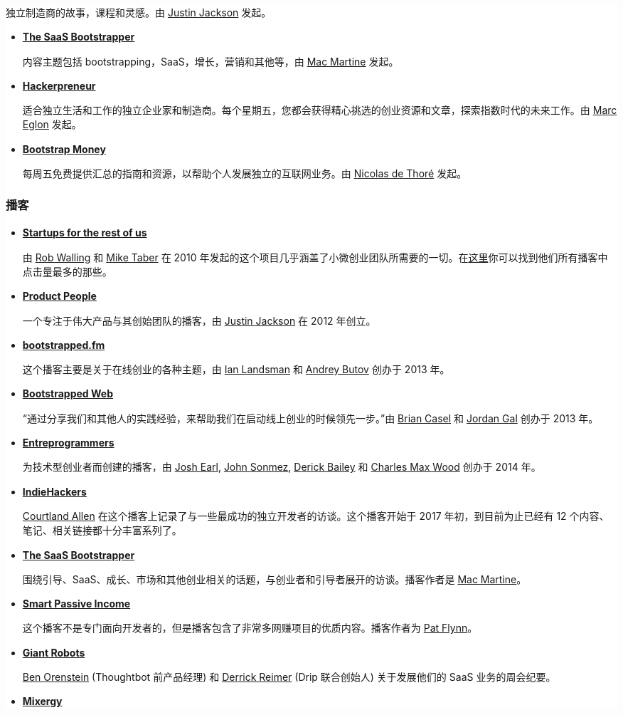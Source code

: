   独立制造商的故事，课程和灵感。由 [Justin Jackson](https://twitter.com/mijustin) 发起。
  
- **[The SaaS Bootstrapper](http://thesaasbootstrapper.com/resources/)**

  内容主题包括 bootstrapping，SaaS，增长，营销和其他等，由 [Mac Martine](http://macmartine.com/) 发起。
  
- **[Hackerpreneur](https://hackerpreneur.co/)**

  适合独立生活和工作的独立企业家和制造商。每个星期五，您都会获得精心挑选的创业资源和文章，探索指数时代的未来工作。由 [Marc Eglon](https://twitter.com/MarcEglon) 发起。
  
- **[Bootstrap Money](https://bootstrap.money)**
  
  每周五免费提供汇总的指南和资源，以帮助个人发展独立的互联网业务。由 [Nicolas de Thoré](https://twitter.com/ndethore) 发起。

### 播客

- **[Startups for the rest of us](http://www.startupsfortherestofus.com/)**

  由 [Rob Walling](https://twitter.com/robwalling) 和 [Mike Taber](https://twitter.com/SingleFounder) 在 2010 年发起的这个项目几乎涵盖了小微创业团队所需要的一切。在[这里](http://www.startupsfortherestofus.com/greatest-hits)你可以找到他们所有播客中点击量最多的那些。

- **[Product People](http://www.productpeople.tv/)**

  一个专注于伟大产品与其创始团队的播客，由 [Justin Jackson](https://twitter.com/mijustin) 在 2012 年创立。

- **[bootstrapped.fm](http://bootstrapped.fm/)**

  这个播客主要是关于在线创业的各种主题，由 [Ian Landsman](https://twitter.com/ianlandsman) 和 [Andrey Butov](https://twitter.com/andrey_butov) 创办于 2013 年。
  
- **[Bootstrapped Web](http://bootstrappedweb.com)**

  “通过分享我们和其他人的实践经验，来帮助我们在启动线上创业的时候领先一步。”由 [Brian Casel](https://twitter.com/CasJam) 和 [Jordan Gal](https://twitter.com/JordanGal) 创办于 2013 年。
  
- **[Entreprogrammers](http://entreprogrammers.com/)**

  为技术型创业者而创建的播客，由 [Josh Earl](https://twitter.com/josh_earl), [John Sonmez](https://twitter.com/jsonmez), [Derick Bailey](https://twitter.com/derickbailey) 和 [Charles Max Wood](https://twitter.com/cmaxw) 创办于 2014 年。

- **[IndieHackers](https://www.indiehackers.com/businesses)**

  [Courtland Allen](https://twitter.com/csallen?lang=ca) 在这个播客上记录了与一些最成功的独立开发者的访谈。这个播客开始于 2017 年初，到目前为止已经有 12 个内容、笔记、相关链接都十分丰富系列了。
  
- **[The SaaS Bootstrapper](http://thesaasbootstrapper.com/)**

  围绕引导、SaaS、成长、市场和其他创业相关的话题，与创业者和引导者展开的访谈。播客作者是 [Mac Martine](http://macmartine.com/)。
  
- **[Smart Passive Income](https://www.smartpassiveincome.com/podcasts/)**

  这个播客不是专门面向开发者的，但是播客包含了非常多网赚项目的优质内容。播客作者为 [Pat Flynn](https://twitter.com/patflynn)。

- **[Giant Robots](http://giantrobots.fm/)**

  [Ben Orenstein](http://www.benorenstein.com/) (Thoughtbot 前产品经理) 和 [Derrick Reimer](https://twitter.com/derrickreimer) (Drip 联合创始人) 关于发展他们的 SaaS 业务的周会纪要。
  
- **[Mixergy](https://itunes.apple.com/us/podcast/mixergy-startup-stories-1000-entrepreneurs-businesses/id348690336?mt=2)**
